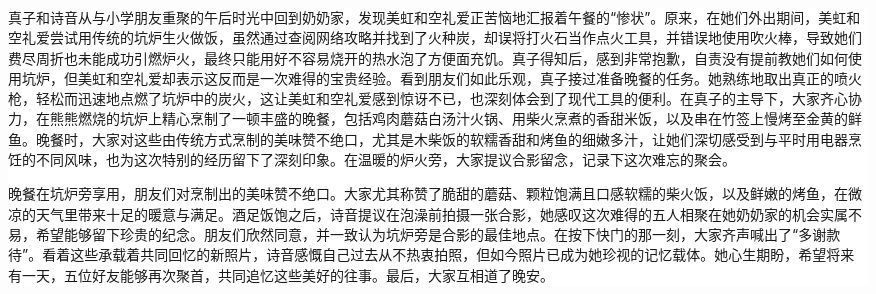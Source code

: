 真子和诗音从与小学朋友重聚的午后时光中回到奶奶家，发现美虹和空礼爱正苦恼地汇报着午餐的“惨状”。原来，在她们外出期间，美虹和空礼爱尝试用传统的坑炉生火做饭，虽然通过查阅网络攻略并找到了火种炭，却误将打火石当作点火工具，并错误地使用吹火棒，导致她们费尽周折也未能成功引燃炉火，最终只能用好不容易烧开的热水泡了方便面充饥。真子得知后，感到非常抱歉，自责没有提前教她们如何使用坑炉，但美虹和空礼爱却表示这反而是一次难得的宝贵经验。看到朋友们如此乐观，真子接过准备晚餐的任务。她熟练地取出真正的喷火枪，轻松而迅速地点燃了坑炉中的炭火，这让美虹和空礼爱感到惊讶不已，也深刻体会到了现代工具的便利。在真子的主导下，大家齐心协力，在熊熊燃烧的坑炉上精心烹制了一顿丰盛的晚餐，包括鸡肉蘑菇白汤汁火锅、用柴火烹煮的香甜米饭，以及串在竹签上慢烤至金黄的鲜鱼。晚餐时，大家对这些由传统方式烹制的美味赞不绝口，尤其是木柴饭的软糯香甜和烤鱼的细嫩多汁，让她们深切感受到与平时用电器烹饪的不同风味，也为这次特别的经历留下了深刻印象。在温暖的炉火旁，大家提议合影留念，记录下这次难忘的聚会。

晚餐在坑炉旁享用，朋友们对烹制出的美味赞不绝口。大家尤其称赞了脆甜的蘑菇、颗粒饱满且口感软糯的柴火饭，以及鲜嫩的烤鱼，在微凉的天气里带来十足的暖意与满足。酒足饭饱之后，诗音提议在泡澡前拍摄一张合影，她感叹这次难得的五人相聚在她奶奶家的机会实属不易，希望能够留下珍贵的纪念。朋友们欣然同意，并一致认为坑炉旁是合影的最佳地点。在按下快门的那一刻，大家齐声喊出了“多谢款待”。看着这些承载着共同回忆的新照片，诗音感慨自己过去从不热衷拍照，但如今照片已成为她珍视的记忆载体。她心生期盼，希望将来有一天，五位好友能够再次聚首，共同追忆这些美好的往事。最后，大家互相道了晚安。